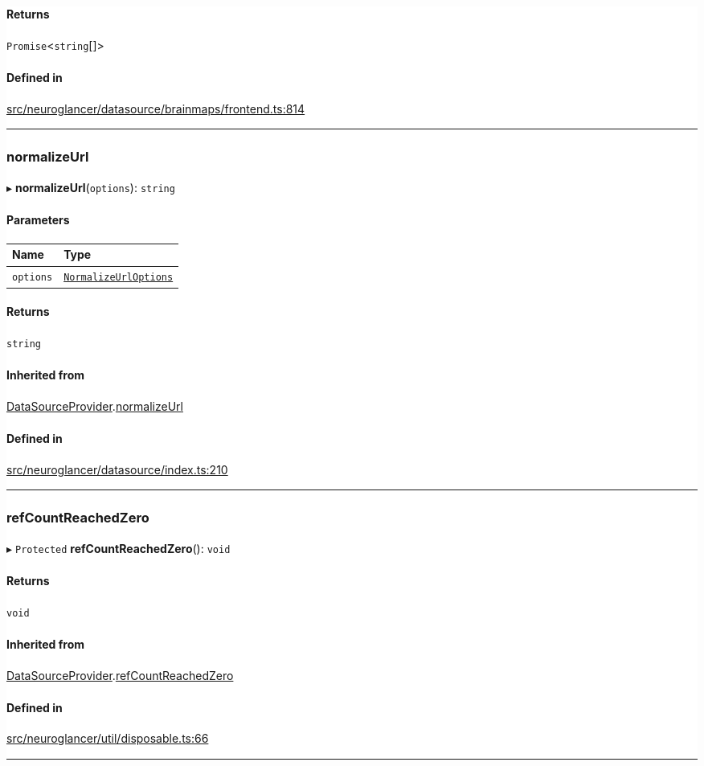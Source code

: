 #### Returns

`Promise`<`string`[]\>

#### Defined in

[src/neuroglancer/datasource/brainmaps/frontend.ts:814](https://github.com/ActiveBrainAtlas2/neuroglancer/blob/91617476/src/neuroglancer/datasource/brainmaps/frontend.ts#L814)

___

### normalizeUrl

▸ **normalizeUrl**(`options`): `string`

#### Parameters

| Name | Type |
| :------ | :------ |
| `options` | [`NormalizeUrlOptions`](../interfaces/neuroglancer_datasource.NormalizeUrlOptions.md) |

#### Returns

`string`

#### Inherited from

[DataSourceProvider](neuroglancer_datasource.DataSourceProvider.md).[normalizeUrl](neuroglancer_datasource.DataSourceProvider.md#normalizeurl)

#### Defined in

[src/neuroglancer/datasource/index.ts:210](https://github.com/ActiveBrainAtlas2/neuroglancer/blob/91617476/src/neuroglancer/datasource/index.ts#L210)

___

### refCountReachedZero

▸ `Protected` **refCountReachedZero**(): `void`

#### Returns

`void`

#### Inherited from

[DataSourceProvider](neuroglancer_datasource.DataSourceProvider.md).[refCountReachedZero](neuroglancer_datasource.DataSourceProvider.md#refcountreachedzero)

#### Defined in

[src/neuroglancer/util/disposable.ts:66](https://github.com/ActiveBrainAtlas2/neuroglancer/blob/91617476/src/neuroglancer/util/disposable.ts#L66)

___
